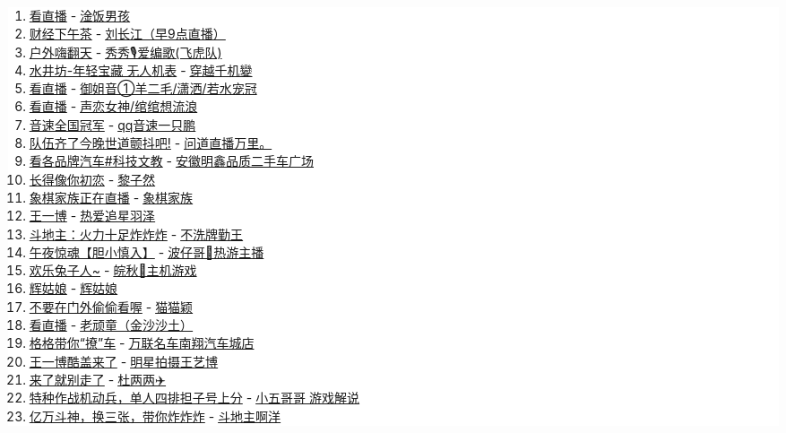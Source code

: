 1. [看直播](https://webcast.amemv.com/webcast/reflow/6917553671173704459) - [淦饭男孩](https://www.iesdouyin.com/share/user/641723727886686?sec_uid=MS4wLjABAAAAE0KQpQ4ym3pqT6tY1ftkvTPCVF0OIR16QrR3GTYoRWw)
1. [财经下午茶](https://webcast.amemv.com/webcast/reflow/6917534855983401735) - [刘长江（早9点直播）](https://www.iesdouyin.com/share/user/1415802391378143?sec_uid=MS4wLjABAAAA0DVg3iIFWDGOMd8v3RQgrX_S0JnvFZ0hsPuKWL1qxlUXaY5cJPVGX-_S-9NSAyQL)
1. [户外嗨翻天](https://webcast.amemv.com/webcast/reflow/6917553416596212495) - [秀秀🎙️爱编歌(飞虎队)](https://www.iesdouyin.com/share/user/1380605942043116?sec_uid=MS4wLjABAAAAZr_g-5DERflau82AKNaMHCFRy91a9vvqFezuRAA8jtQkoK7uH7lK2SetSSinjQfF)
1. [水井坊-年轻宝藏 无人机表](https://webcast.amemv.com/webcast/reflow/6917576702630054659) - [穿越千机變](https://www.iesdouyin.com/share/user/4406490211561588?sec_uid=MS4wLjABAAAAYcoo9M1ZAxemY7v0L0yfDabfOKQ12ff0bvuzUmVQ6SucrxwPRgMMKw8HKc1Nek_g)
1. [看直播](https://webcast.amemv.com/webcast/reflow/6917537948640856845) - [御姐音①羊二毛/潇洒/若水宠冠](https://www.iesdouyin.com/share/user/59193270631?sec_uid=MS4wLjABAAAAjf79Zq2Sl9cvL2Wawk0o2GhrKJ4Tk4f8KU8OddVgEUE)
1. [看直播](https://webcast.amemv.com/webcast/reflow/6917563763696634639) - [声恋女神/绾绾想流浪](https://www.iesdouyin.com/share/user/210711997589390?sec_uid=MS4wLjABAAAAQSSFGXYMab2i05BN9kkDJLAfOX7uFdNS0t7OqIQAwmk)
1. [音速全国冠军](https://webcast.amemv.com/webcast/reflow/6917568847600569101) - [qq音速一只鹏](https://www.iesdouyin.com/share/user/536150546856063?sec_uid=MS4wLjABAAAAxmitoQGPqGZ-ZlQQhTu1dZOSC1wpQH1ZSoI1CobHN8E)
1. [队伍齐了今晚世道颤抖吧!](https://webcast.amemv.com/webcast/reflow/6917518734143884046) - [问道直播万里。](https://www.iesdouyin.com/share/user/80423940298?sec_uid=MS4wLjABAAAA3LnjeoiOUq0QYnz7Qes6Hs8LzyEG_OflRbMLAHad524)
1. [看各品牌汽车#科技文教](https://webcast.amemv.com/webcast/reflow/6917569317605919488) - [安徽明鑫品质二手车广场](https://www.iesdouyin.com/share/user/1244255173742983?sec_uid=MS4wLjABAAAA-YhhFDmsq8X7hUqW4W-L0yZfKSWkqLBS3054g5tD9Ul1XlDnCo52KpIOgJZhVe-J)
1. [长得像你初恋](https://webcast.amemv.com/webcast/reflow/6917579166598613774) - [黎子然](https://www.iesdouyin.com/share/user/60593539339?sec_uid=MS4wLjABAAAAaoCY-W08mqr4SvghBLGLMYZhbRpc06t2-qY-K0bkgrc)
1. [象棋家族正在直播](https://webcast.amemv.com/webcast/reflow/6917558994332617480) - [象棋家族](https://www.iesdouyin.com/share/user/1508183253984215?sec_uid=MS4wLjABAAAAkJSyiKLGq8X2q3PsiaiHURmBQdvaE91pkp0Ae6up9b0ECu0nKw8uGto6z39Lw5Sx)
1. [王一博](https://webcast.amemv.com/webcast/reflow/6917583803259063052) - [热爱追星羽泽](https://www.iesdouyin.com/share/user/96607884023?sec_uid=MS4wLjABAAAASdgrOU7UeRlGqlhjrHeKImt7P1PB7YDxZBAhoB7uAqA)
1. [斗地主：火力十足炸炸炸](https://webcast.amemv.com/webcast/reflow/6917583880522402567) - [不洗牌勤王](https://www.iesdouyin.com/share/user/3390513806053811?sec_uid=MS4wLjABAAAAwSSGzfQVj8X0s32RVs3a87om1LuXkTALSNDJL0wVRgRSQa5DFOVzzkXVC7eZXCCq)
1. [午夜惊魂【胆小慎入】](https://webcast.amemv.com/webcast/reflow/6917573056878922504) - [波仔哥🏅热游主播](https://www.iesdouyin.com/share/user/3663192820287348?sec_uid=MS4wLjABAAAAzLCzJyMCR9ghzTTS4DrkG705eb9ijaSxuhndPluSt7_80zKuEHtvOy-B-mEW6lDp)
1. [欢乐兔子人~](https://webcast.amemv.com/webcast/reflow/6917470115080489736) - [皖秋🐬主机游戏](https://www.iesdouyin.com/share/user/84073576283?sec_uid=MS4wLjABAAAAy9IeYeZ1U4ErK7V79crIVh9oFpTSU1aKdXIUo7rvIBA)
1. [辉姑娘](https://webcast.amemv.com/webcast/reflow/6917584360116128519) - [辉姑娘](https://www.iesdouyin.com/share/user/102209949439?sec_uid=MS4wLjABAAAAPGliijd8gx30m9HmqQiDJzK17CrW2hMcjXHsJl3Xg58)
1. [不要在门外偷偷看喔](https://webcast.amemv.com/webcast/reflow/6917507043311258381) - [猫猫颖](https://www.iesdouyin.com/share/user/69875217277?sec_uid=MS4wLjABAAAA5g9Y44p678Q-SMFtyOorV4ztvg_4kbnvT3E6KHqo3FM)
1. [看直播](https://webcast.amemv.com/webcast/reflow/6917586555880803076) - [老顽童（金沙沙土）](https://www.iesdouyin.com/share/user/144758759228131?sec_uid=MS4wLjABAAAAKi00FPZKkcpnFnCW3DN25CtmUQZ8OZSOof4ldtAdB4Y)
1. [格格带你“撩”车](https://webcast.amemv.com/webcast/reflow/6917560113389767436) - [万联名车南翔汽车城店](https://www.iesdouyin.com/share/user/1081510448606784?sec_uid=MS4wLjABAAAA6NgvC_R4FJJMVyZrBfwDuBYR9fSMyZ0IvTK2u-yPDqM3IU9iN7vQz9QsjrT9SZbv)
1. [王一博酷盖来了](https://webcast.amemv.com/webcast/reflow/6917564420767943437) - [明星拍摄王艺博](https://www.iesdouyin.com/share/user/4124995847720279?sec_uid=MS4wLjABAAAALn3aC2oAt4yr7o5BZ5HY223WAKsNc-Gm7beJJVhWIfJF7krTPhzHX2WRUaqtd3VD)
1. [来了就别走了](https://webcast.amemv.com/webcast/reflow/6917577777361963788) - [杜两两✈️](https://www.iesdouyin.com/share/user/1934767865464190?sec_uid=MS4wLjABAAAA2E86KA3S0ihgHPOhZnkg2IeYk_uYuLbm8H2Fzi-_BzqbU7gd36E28TjK9QQC63-Q)
1. [特种作战机动兵，单人四排担子号上分](https://webcast.amemv.com/webcast/reflow/6917580121176394510) - [小五哥哥 游戏解说](https://www.iesdouyin.com/share/user/66898584744?sec_uid=MS4wLjABAAAAljwH0ZOASCHirg_nZCW_RWdMbzGISXvu_fa4rbo5vTQ)
1. [亿万斗神，换三张，带你炸炸炸](https://webcast.amemv.com/webcast/reflow/6917518940321680135) - [斗地主啊洋](https://www.iesdouyin.com/share/user/153526607814876?sec_uid=MS4wLjABAAAAjSk27CetVnGrp5ymKtptle7loej_3S-wiWVlFPreTYI)